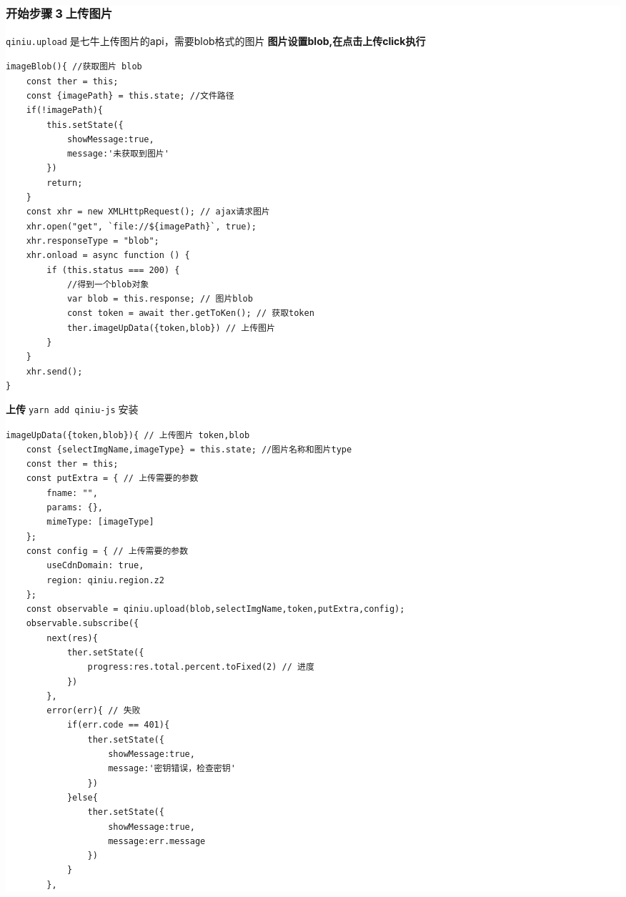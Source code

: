 ### 开始步骤 3 上传图片
`qiniu.upload` 是七牛上传图片的api，需要blob格式的图片
**图片设置blob,在点击上传click执行**
```
imageBlob(){ //获取图片 blob
    const ther = this;
    const {imagePath} = this.state; //文件路径
    if(!imagePath){
        this.setState({
            showMessage:true,
            message:'未获取到图片'
        })
        return;
    }
    const xhr = new XMLHttpRequest(); // ajax请求图片
    xhr.open("get", `file://${imagePath}`, true);
    xhr.responseType = "blob";
    xhr.onload = async function () {
        if (this.status === 200) {
            //得到一个blob对象
            var blob = this.response; // 图片blob
            const token = await ther.getToKen(); // 获取token
            ther.imageUpData({token,blob}) // 上传图片
        }
    }
    xhr.send();
}
```
**上传**
`yarn add qiniu-js` 安装
```
imageUpData({token,blob}){ // 上传图片 token,blob
    const {selectImgName,imageType} = this.state; //图片名称和图片type
    const ther = this;
    const putExtra = { // 上传需要的参数
        fname: "",
        params: {},
        mimeType: [imageType]
    };
    const config = { // 上传需要的参数
        useCdnDomain: true,
        region: qiniu.region.z2
    };
    const observable = qiniu.upload(blob,selectImgName,token,putExtra,config);
    observable.subscribe({
        next(res){
            ther.setState({
                progress:res.total.percent.toFixed(2) // 进度
            })
        },
        error(err){ // 失败
            if(err.code == 401){
                ther.setState({
                    showMessage:true,
                    message:'密钥错误，检查密钥'
                })
            }else{
                ther.setState({
                    showMessage:true,
                    message:err.message
                })
            }
        }, 
```